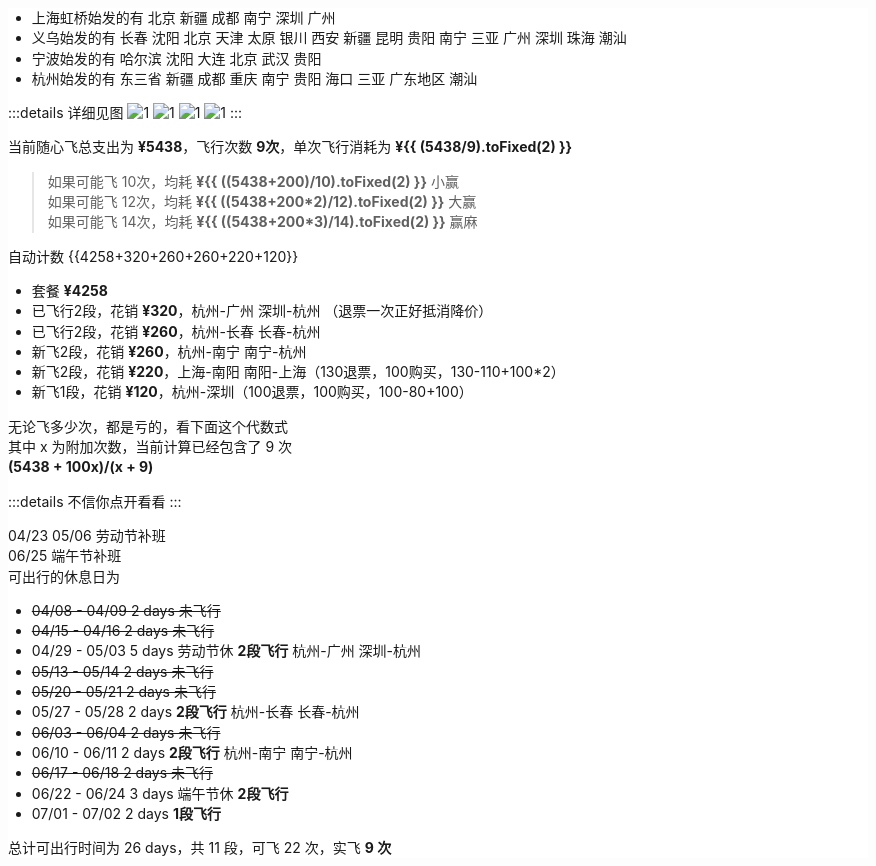 * 上海虹桥始发的有 北京 新疆 成都 南宁 深圳 广州
* 义乌始发的有 长春 沈阳 北京 天津 太原 银川 西安 新疆 昆明 贵阳 南宁 三亚 广州 深圳 珠海 潮汕
* 宁波始发的有 哈尔滨 沈阳 大连 北京 武汉 贵阳
* 杭州始发的有 东三省 新疆 成都 重庆 南宁 贵阳 海口 三亚 广东地区 潮汕

:::details 详细见图
![1](/img/trip/csair-hangzhou.png)
![1](/img/trip/csair-ningbo.png)
![1](/img/trip/csair-shhongqiao.png)
![1](/img/trip/csair-yiwu.png)
:::

当前随心飞总支出为 **¥5438**，飞行次数 **9次**，单次飞行消耗为 **¥{{ (5438/9).toFixed(2) }}**  

> 如果可能飞 10次，均耗 **¥{{ ((5438+200)/10).toFixed(2) }}** 小赢  
> 如果可能飞 12次，均耗 **¥{{ ((5438+200*2)/12).toFixed(2) }}** 大赢  
> 如果可能飞 14次，均耗 **¥{{ ((5438+200*3)/14).toFixed(2) }}** 赢麻  

自动计数 {{4258+320+260+260+220+120}}

* 套餐 **¥4258**
* 已飞行2段，花销 **¥320**，杭州-广州 深圳-杭州 （退票一次正好抵消降价）
* 已飞行2段，花销 **¥260**，杭州-长春 长春-杭州
* 新飞2段，花销 **¥260**，杭州-南宁 南宁-杭州
* 新飞2段，花销 **¥220**，上海-南阳 南阳-上海（130退票，100购买，130-110+100*2）
* 新飞1段，花销 **¥120**，杭州-深圳（100退票，100购买，100-80+100）

无论飞多少次，都是亏的，看下面这个代数式  
其中 x 为附加次数，当前计算已经包含了 9 次  
**(5438 + 100x)/(x + 9)**

:::details 不信你点开看看
<AnalyseSuixinfei />
:::

04/23 05/06 劳动节补班  
06/25 端午节补班  
可出行的休息日为  

* ~~04/08 - 04/09 2 days 未飞行~~
* ~~04/15 - 04/16 2 days 未飞行~~
* 04/29 - 05/03 5 days 劳动节休 **2段飞行** 杭州-广州 深圳-杭州
* ~~05/13 - 05/14 2 days 未飞行~~
* ~~05/20 - 05/21 2 days 未飞行~~
* 05/27 - 05/28 2 days **2段飞行** 杭州-长春 长春-杭州
* ~~06/03 - 06/04 2 days 未飞行~~
* 06/10 - 06/11 2 days **2段飞行** 杭州-南宁 南宁-杭州
* ~~06/17 - 06/18 2 days 未飞行~~
* 06/22 - 06/24 3 days 端午节休 **2段飞行**
* 07/01 - 07/02 2 days **1段飞行**

总计可出行时间为 26 days，共 11 段，可飞 22 次，实飞 **9 次**

<script setup>
import { onMounted, onUnmounted, ref } from "vue";
import AnalyseSuixinfei from '../.vitepress/components/trip/AnalyseSuixinfei.vue'
